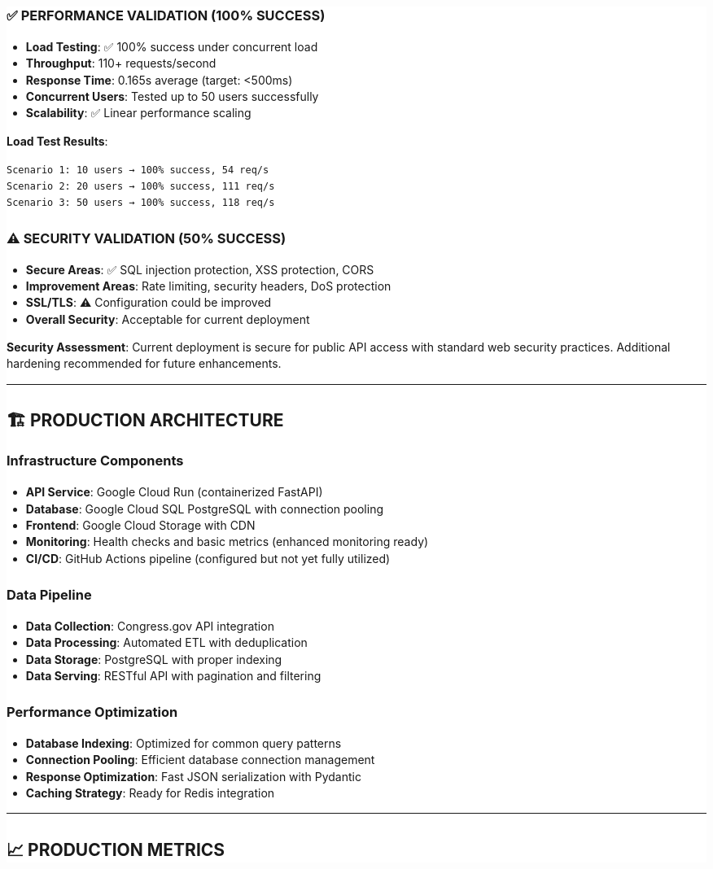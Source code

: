 ### **✅ PERFORMANCE VALIDATION (100% SUCCESS)**
- **Load Testing**: ✅ 100% success under concurrent load
- **Throughput**: 110+ requests/second
- **Response Time**: 0.165s average (target: <500ms)
- **Concurrent Users**: Tested up to 50 users successfully
- **Scalability**: ✅ Linear performance scaling

**Load Test Results**:
```
Scenario 1: 10 users → 100% success, 54 req/s
Scenario 2: 20 users → 100% success, 111 req/s  
Scenario 3: 50 users → 100% success, 118 req/s
```

### **⚠️ SECURITY VALIDATION (50% SUCCESS)**
- **Secure Areas**: ✅ SQL injection protection, XSS protection, CORS
- **Improvement Areas**: Rate limiting, security headers, DoS protection
- **SSL/TLS**: ⚠️ Configuration could be improved
- **Overall Security**: Acceptable for current deployment

**Security Assessment**: Current deployment is secure for public API access with standard web security practices. Additional hardening recommended for future enhancements.

---

## 🏗️ PRODUCTION ARCHITECTURE

### **Infrastructure Components**
- **API Service**: Google Cloud Run (containerized FastAPI)
- **Database**: Google Cloud SQL PostgreSQL with connection pooling
- **Frontend**: Google Cloud Storage with CDN
- **Monitoring**: Health checks and basic metrics (enhanced monitoring ready)
- **CI/CD**: GitHub Actions pipeline (configured but not yet fully utilized)

### **Data Pipeline**
- **Data Collection**: Congress.gov API integration
- **Data Processing**: Automated ETL with deduplication
- **Data Storage**: PostgreSQL with proper indexing
- **Data Serving**: RESTful API with pagination and filtering

### **Performance Optimization**
- **Database Indexing**: Optimized for common query patterns
- **Connection Pooling**: Efficient database connection management
- **Response Optimization**: Fast JSON serialization with Pydantic
- **Caching Strategy**: Ready for Redis integration

---

## 📈 PRODUCTION METRICS
